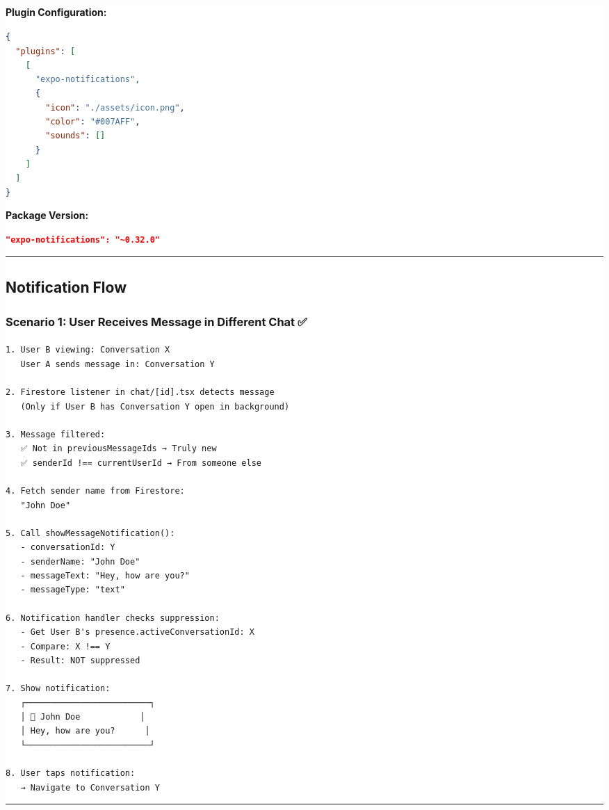 **Plugin Configuration:**
```json
{
  "plugins": [
    [
      "expo-notifications",
      {
        "icon": "./assets/icon.png",
        "color": "#007AFF",
        "sounds": []
      }
    ]
  ]
}
```

**Package Version:**
```json
"expo-notifications": "~0.32.0"
```

---

## Notification Flow

### Scenario 1: User Receives Message in Different Chat ✅

```
1. User B viewing: Conversation X
   User A sends message in: Conversation Y

2. Firestore listener in chat/[id].tsx detects message
   (Only if User B has Conversation Y open in background)
   
3. Message filtered:
   ✅ Not in previousMessageIds → Truly new
   ✅ senderId !== currentUserId → From someone else

4. Fetch sender name from Firestore:
   "John Doe"

5. Call showMessageNotification():
   - conversationId: Y
   - senderName: "John Doe"
   - messageText: "Hey, how are you?"
   - messageType: "text"

6. Notification handler checks suppression:
   - Get User B's presence.activeConversationId: X
   - Compare: X !== Y
   - Result: NOT suppressed

7. Show notification:
   ┌─────────────────────────┐
   │ 🔔 John Doe            │
   │ Hey, how are you?      │
   └─────────────────────────┘
   
8. User taps notification:
   → Navigate to Conversation Y
```

---